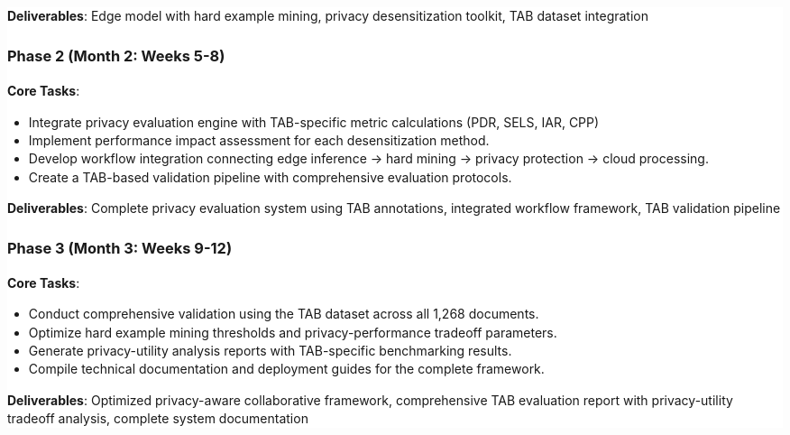 **Deliverables**: Edge model with hard example mining, privacy desensitization toolkit, TAB dataset integration

### Phase 2 (Month 2: Weeks 5-8)

**Core Tasks**:

- Integrate privacy evaluation engine with TAB-specific metric calculations (PDR, SELS, IAR, CPP)
- Implement performance impact assessment for each desensitization method.
- Develop workflow integration connecting edge inference → hard mining → privacy protection → cloud processing.
- Create a TAB-based validation pipeline with comprehensive evaluation protocols.

**Deliverables**: Complete privacy evaluation system using TAB annotations, integrated workflow framework, TAB validation pipeline

### Phase 3 (Month 3: Weeks 9-12)

**Core Tasks**:

- Conduct comprehensive validation using the TAB dataset across all 1,268 documents.
- Optimize hard example mining thresholds and privacy-performance tradeoff parameters.
- Generate privacy-utility analysis reports with TAB-specific benchmarking results.
- Compile technical documentation and deployment guides for the complete framework.

**Deliverables**: Optimized privacy-aware collaborative framework, comprehensive TAB evaluation report with privacy-utility tradeoff analysis, complete system documentation

